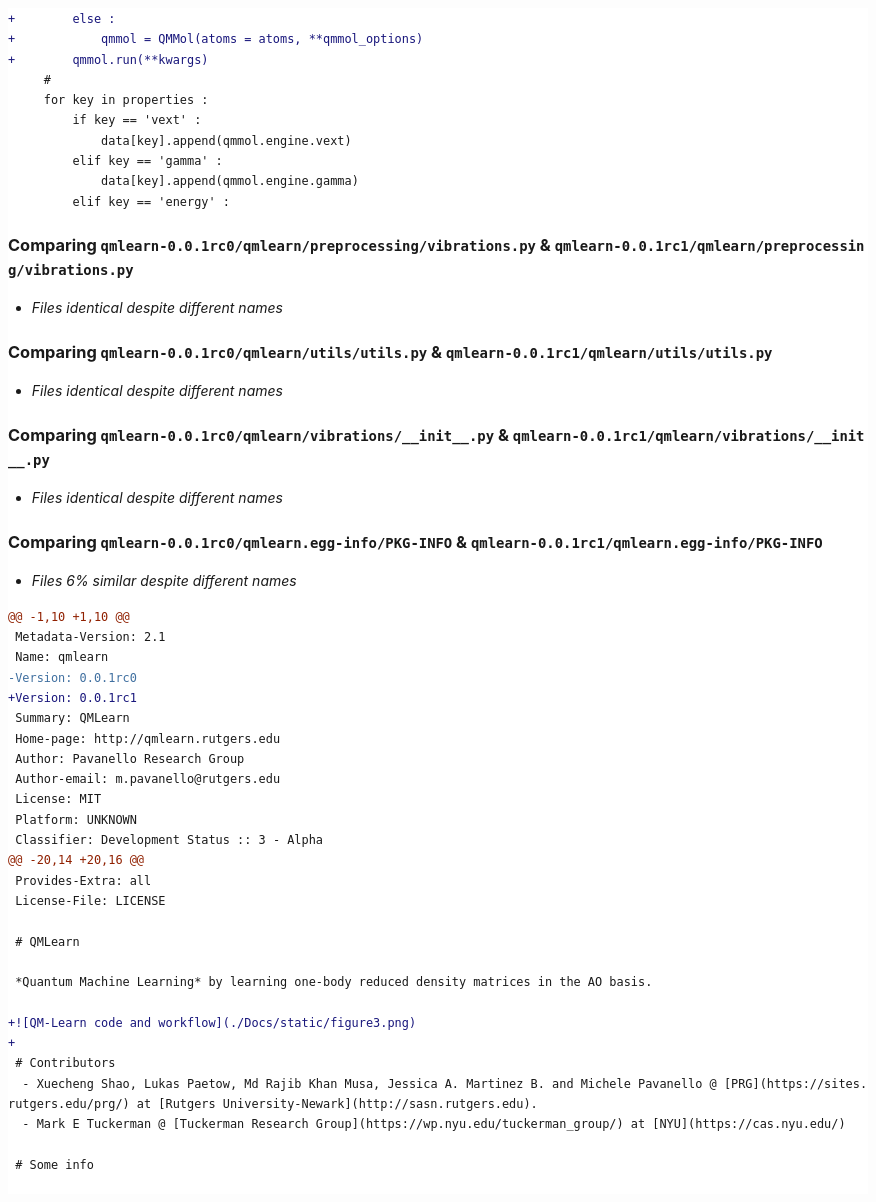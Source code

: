 ```diff
+        else :
+            qmmol = QMMol(atoms = atoms, **qmmol_options)
+        qmmol.run(**kwargs)
     #
     for key in properties :
         if key == 'vext' :
             data[key].append(qmmol.engine.vext)
         elif key == 'gamma' :
             data[key].append(qmmol.engine.gamma)
         elif key == 'energy' :
```

### Comparing `qmlearn-0.0.1rc0/qmlearn/preprocessing/vibrations.py` & `qmlearn-0.0.1rc1/qmlearn/preprocessing/vibrations.py`

 * *Files identical despite different names*

### Comparing `qmlearn-0.0.1rc0/qmlearn/utils/utils.py` & `qmlearn-0.0.1rc1/qmlearn/utils/utils.py`

 * *Files identical despite different names*

### Comparing `qmlearn-0.0.1rc0/qmlearn/vibrations/__init__.py` & `qmlearn-0.0.1rc1/qmlearn/vibrations/__init__.py`

 * *Files identical despite different names*

### Comparing `qmlearn-0.0.1rc0/qmlearn.egg-info/PKG-INFO` & `qmlearn-0.0.1rc1/qmlearn.egg-info/PKG-INFO`

 * *Files 6% similar despite different names*

```diff
@@ -1,10 +1,10 @@
 Metadata-Version: 2.1
 Name: qmlearn
-Version: 0.0.1rc0
+Version: 0.0.1rc1
 Summary: QMLearn
 Home-page: http://qmlearn.rutgers.edu
 Author: Pavanello Research Group
 Author-email: m.pavanello@rutgers.edu
 License: MIT
 Platform: UNKNOWN
 Classifier: Development Status :: 3 - Alpha
@@ -20,14 +20,16 @@
 Provides-Extra: all
 License-File: LICENSE
 
 # QMLearn
 
 *Quantum Machine Learning* by learning one-body reduced density matrices in the AO basis.
 
+![QM-Learn code and workflow](./Docs/static/figure3.png)
+
 # Contributors
  - Xuecheng Shao, Lukas Paetow, Md Rajib Khan Musa, Jessica A. Martinez B. and Michele Pavanello @ [PRG](https://sites.rutgers.edu/prg/) at [Rutgers University-Newark](http://sasn.rutgers.edu).
  - Mark E Tuckerman @ [Tuckerman Research Group](https://wp.nyu.edu/tuckerman_group/) at [NYU](https://cas.nyu.edu/)
 
 # Some info
 
```